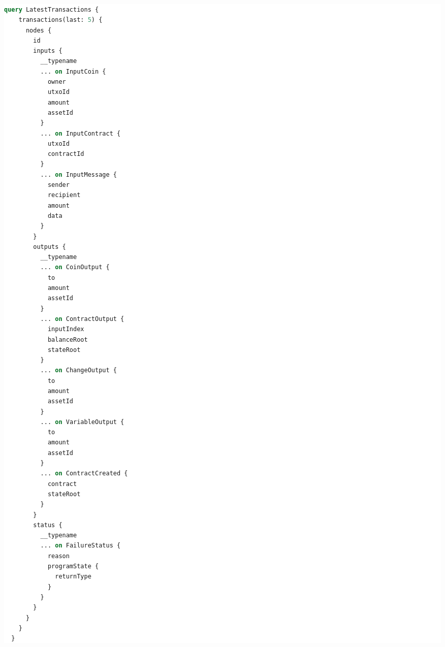 ```graphql
query LatestTransactions {
    transactions(last: 5) {
      nodes {
        id
        inputs {
          __typename
          ... on InputCoin {
            owner
            utxoId
            amount
            assetId
          }
          ... on InputContract {
            utxoId
            contractId
          }
          ... on InputMessage {
            sender
            recipient
            amount
            data
          }
        }
        outputs {
          __typename
          ... on CoinOutput {
            to
            amount
            assetId
          }
          ... on ContractOutput {
            inputIndex
            balanceRoot
            stateRoot
          }
          ... on ChangeOutput {
            to
            amount
            assetId
          }
          ... on VariableOutput {
            to
            amount
            assetId
          }
          ... on ContractCreated {
            contract
            stateRoot
          }
        }
        status {
          __typename
          ... on FailureStatus {
            reason
            programState {
              returnType
            }
          }
        }
      }
    }
  }
```